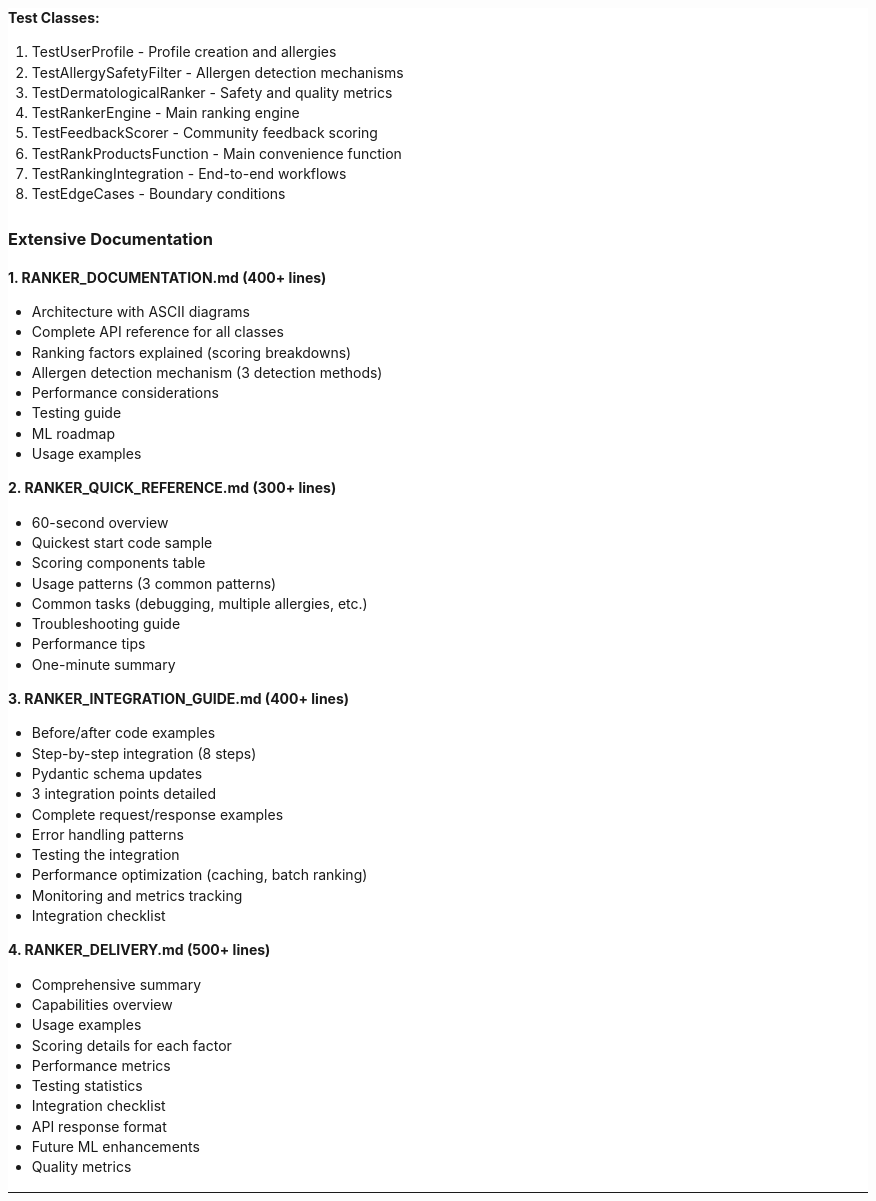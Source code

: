 **Test Classes:**

1. TestUserProfile - Profile creation and allergies
2. TestAllergySafetyFilter - Allergen detection mechanisms
3. TestDermatologicalRanker - Safety and quality metrics
4. TestRankerEngine - Main ranking engine
5. TestFeedbackScorer - Community feedback scoring
6. TestRankProductsFunction - Main convenience function
7. TestRankingIntegration - End-to-end workflows
8. TestEdgeCases - Boundary conditions

### Extensive Documentation

**1. RANKER_DOCUMENTATION.md (400+ lines)**

- Architecture with ASCII diagrams
- Complete API reference for all classes
- Ranking factors explained (scoring breakdowns)
- Allergen detection mechanism (3 detection methods)
- Performance considerations
- Testing guide
- ML roadmap
- Usage examples

**2. RANKER_QUICK_REFERENCE.md (300+ lines)**

- 60-second overview
- Quickest start code sample
- Scoring components table
- Usage patterns (3 common patterns)
- Common tasks (debugging, multiple allergies, etc.)
- Troubleshooting guide
- Performance tips
- One-minute summary

**3. RANKER_INTEGRATION_GUIDE.md (400+ lines)**

- Before/after code examples
- Step-by-step integration (8 steps)
- Pydantic schema updates
- 3 integration points detailed
- Complete request/response examples
- Error handling patterns
- Testing the integration
- Performance optimization (caching, batch ranking)
- Monitoring and metrics tracking
- Integration checklist

**4. RANKER_DELIVERY.md (500+ lines)**

- Comprehensive summary
- Capabilities overview
- Usage examples
- Scoring details for each factor
- Performance metrics
- Testing statistics
- Integration checklist
- API response format
- Future ML enhancements
- Quality metrics

---